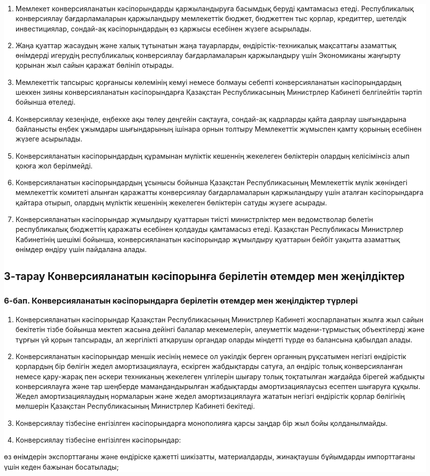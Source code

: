 1. Мемлекет конверсияланатын кәсiпорындарды қаржыландыруға басымдық берудi қамтамасыз етедi. Республикалық конверсиялау бағдарламаларын қаржыландыру мемлекеттiк бюджет, бюджеттен тыс қорлар, кредиттер, шетелдiк инвестициялар, сондай-ақ кәсiпорындардың өз қаржысы есебiнен жүзеге асырылады.

2. Жаңа қуаттар жасаудың және халық тұтынатын жаңа тауарларды, өндiрiстiк-техникалық мақсаттағы азаматтық өнiмдердi игерудiң республикалық конверсиялау бағдарламаларын қаржыландыру үшiн Экономиканы жаңғырту қорынан жыл сайын қаражат бөлiнiп отырады.

3. Мемлекеттiк тапсырыс қорғанысы көлемiнiң кемуi немесе болмауы себептi конверсияланатын кәсiпорындардың шеккен зияны конверсияланатын кәсiпорындарға Қазақстан Республикасының Министрлер Кабинетi белгiлейтiн тәртiп бойынша өтеледi.

4. Конверсиялау кезеңiнде, еңбекке ақы төлеу деңгейiн сақтауға, сондай-ақ кадрларды қайта даярлау шығындарына байланысты еңбек ұжымдары шығындарының iшiнара орнын толтыру Мемлекеттiк жұмыспен қамту қорының есебiнен жүзеге асырылады.

5. Конверсияланатын кәсiпорындардың құрамынан мүлiктiк кешеннiң жекелеген бөлiктерiн олардың келiсiмiнсiз алып қоюға жол берiлмейдi.

6. Конверсияланатын кәсiпорындардың ұсынысы бойынша Қазақстан Республикасының Мемлекеттiк мүлiк жөнiндегi мемлекеттiк комитетi алынған қаражатты конверсиялау бағдарламаларын қаржыландыру үшiн аталған кәсiпорындарға қайтара отырып, олардың мүлiктiк кешенiнiң жекелеген бөлiктерiн сатуды жүзеге асырады.

7. Конверсияланатын кәсiпорындар жұмылдыру қуаттарын тиiстi министрлiктер мен ведомстволар бөлетiн республикалық бюджеттiң қаражаты есебiнен қолдауды қамтамасыз етедi. Қазақстан Республикасы Министрлер Кабинетiнiң шешiмi бойынша, конверсияланатын кәсiпорындар жұмылдыру қуаттарын бейбiт уақытта азаматтық өнiмдер өндiру үшiн пайдалана алады.

## 3-тарау Конверсияланатын кәсiпорынға берiлетiн өтемдер мен жеңiлдiктер

### 6-бап. Конверсияланатын кәсiпорындарға берiлетiн өтемдер мен жеңiлдiктер түрлерi

1. Конверсияланатын кәсiпорындар Қазақстан Республикасының Министрлер Кабинетi жоспарланатын жылға жыл сайын бекiтетiн тiзбе бойынша мектеп жасына дейiнгi балалар мекемелерiн, әлеуметтiк мәдени-тұрмыстық объектiлердi және тұрғын үй қорын тапсырады, ал жергiлiктi атқарушы органдар оларды мiндеттi түрде өз балансына қабылдап алады.

2. Конверсияланатын кәсiпорындар меншiк иесiнiң немесе ол уәкiлдiк берген органның рұқсатымен негiзгi өндiрiстiк қорлардың бiр бөлiгiн жедел амортизациялауға, ескiрген жабдықтарды сатуға, ал өндiрiс толық конверсияланған немесе қару-жарақ пен әскери техниканың жекелеген үлгiлерiн шығару толық тоқтатылған жағдайда бiрегей жабдықты конверсиялауға және тар шеңберде мамандандырылған жабдықтарды амортизациялаусыз есептен шығаруға құқылы. Жедел амортизациялаудың нормаларын және жедел амортизациялауға жататын негiзгi өндiрiстiк қорлар бөлiгiнiң мөлшерiн Қазақстан Республикасының Министрлер Кабинетi бекiтедi.

3. Конверсиялау тiзбесiне енгiзiлген кәсiпорындарға монополияға қарсы заңдар бiр жыл бойы қолданылмайды.

4. Конверсиялау тiзбесiне енгiзiлген кәсiпорындар:

өз өнiмдерiн экспорттағаны және өндiрiске қажеттi шикiзатты, материалдарды, жинақтаушы бұйымдарды импорттағаны үшiн кеден бажынан босатылады;
